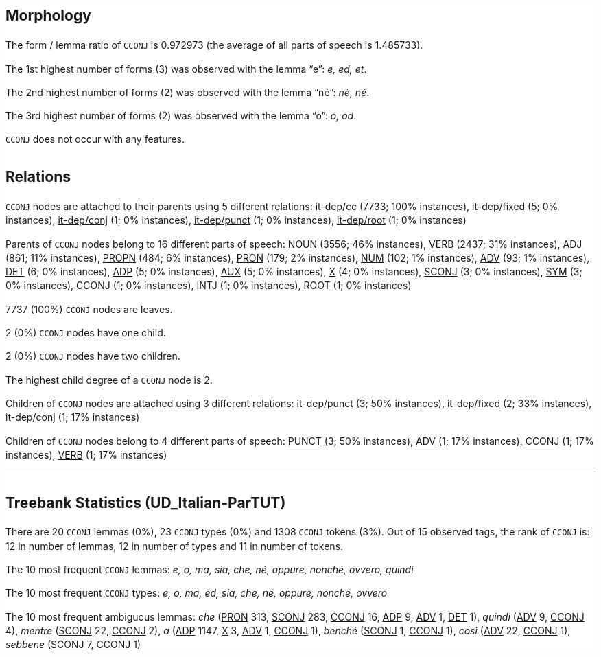 ## Morphology

The form / lemma ratio of `CCONJ` is 0.972973 (the average of all parts of speech is 1.485733).

The 1st highest number of forms (3) was observed with the lemma “e”: <em>e, ed, et</em>.

The 2nd highest number of forms (2) was observed with the lemma “né”: <em>nè, né</em>.

The 3rd highest number of forms (2) was observed with the lemma “o”: <em>o, od</em>.

`CCONJ` does not occur with any features.


## Relations

`CCONJ` nodes are attached to their parents using 5 different relations: [it-dep/cc]() (7733; 100% instances), [it-dep/fixed]() (5; 0% instances), [it-dep/conj]() (1; 0% instances), [it-dep/punct]() (1; 0% instances), [it-dep/root]() (1; 0% instances)

Parents of `CCONJ` nodes belong to 16 different parts of speech: [NOUN]() (3556; 46% instances), [VERB]() (2437; 31% instances), [ADJ]() (861; 11% instances), [PROPN]() (484; 6% instances), [PRON]() (179; 2% instances), [NUM]() (102; 1% instances), [ADV]() (93; 1% instances), [DET]() (6; 0% instances), [ADP]() (5; 0% instances), [AUX]() (5; 0% instances), [X]() (4; 0% instances), [SCONJ]() (3; 0% instances), [SYM]() (3; 0% instances), [CCONJ]() (1; 0% instances), [INTJ]() (1; 0% instances), [ROOT]() (1; 0% instances)

7737 (100%) `CCONJ` nodes are leaves.

2 (0%) `CCONJ` nodes have one child.

2 (0%) `CCONJ` nodes have two children.

The highest child degree of a `CCONJ` node is 2.

Children of `CCONJ` nodes are attached using 3 different relations: [it-dep/punct]() (3; 50% instances), [it-dep/fixed]() (2; 33% instances), [it-dep/conj]() (1; 17% instances)

Children of `CCONJ` nodes belong to 4 different parts of speech: [PUNCT]() (3; 50% instances), [ADV]() (1; 17% instances), [CCONJ]() (1; 17% instances), [VERB]() (1; 17% instances)



--------------------------------------------------------------------------------

## Treebank Statistics (UD_Italian-ParTUT)

There are 20 `CCONJ` lemmas (0%), 23 `CCONJ` types (0%) and 1308 `CCONJ` tokens (3%).
Out of 15 observed tags, the rank of `CCONJ` is: 12 in number of lemmas, 12 in number of types and 11 in number of tokens.

The 10 most frequent `CCONJ` lemmas: <em>e, o, ma, sia, che, né, oppure, nonché, ovvero, quindi</em>

The 10 most frequent `CCONJ` types:  <em>e, o, ma, ed, sia, che, né, oppure, nonché, ovvero</em>

The 10 most frequent ambiguous lemmas: <em>che</em> ([PRON]() 313, [SCONJ]() 283, [CCONJ]() 16, [ADP]() 9, [ADV]() 1, [DET]() 1), <em>quindi</em> ([ADV]() 9, [CCONJ]() 4), <em>mentre</em> ([SCONJ]() 22, [CCONJ]() 2), <em>a</em> ([ADP]() 1147, [X]() 3, [ADV]() 1, [CCONJ]() 1), <em>benché</em> ([SCONJ]() 1, [CCONJ]() 1), <em>così</em> ([ADV]() 22, [CCONJ]() 1), <em>sebbene</em> ([SCONJ]() 7, [CCONJ]() 1)
